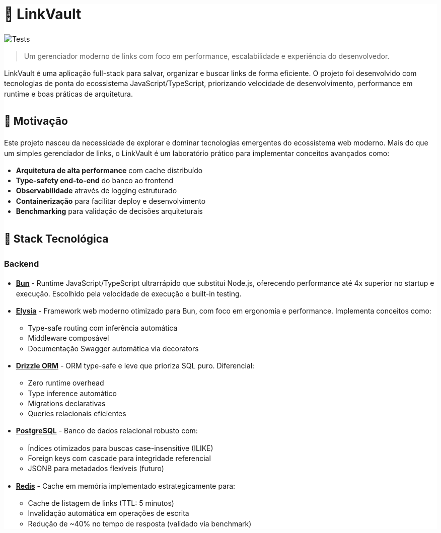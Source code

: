 # 🔗 LinkVault

![Tests](https://github.com/SEU_USUARIO/linkvault/actions/workflows/tests.yml/badge.svg)

> Um gerenciador moderno de links com foco em performance, escalabilidade e experiência do desenvolvedor.

LinkVault é uma aplicação full-stack para salvar, organizar e buscar links de forma eficiente. O projeto foi desenvolvido com tecnologias de ponta do ecossistema JavaScript/TypeScript, priorizando velocidade de desenvolvimento, performance em runtime e boas práticas de arquitetura.

## 🎯 Motivação

Este projeto nasceu da necessidade de explorar e dominar tecnologias emergentes do ecossistema web moderno. Mais do que um simples gerenciador de links, o LinkVault é um laboratório prático para implementar conceitos avançados como:

- **Arquitetura de alta performance** com cache distribuído
- **Type-safety end-to-end** do banco ao frontend
- **Observabilidade** através de logging estruturado
- **Containerização** para facilitar deploy e desenvolvimento
- **Benchmarking** para validação de decisões arquiteturais

## 🚀 Stack Tecnológica

### Backend

- **[Bun](https://bun.sh/)** - Runtime JavaScript/TypeScript ultrarrápido que substitui Node.js, oferecendo performance até 4x superior no startup e execução. Escolhido pela velocidade de execução e built-in testing.

- **[Elysia](https://elysiajs.com/)** - Framework web moderno otimizado para Bun, com foco em ergonomia e performance. Implementa conceitos como:
  - Type-safe routing com inferência automática
  - Middleware composável
  - Documentação Swagger automática via decorators

- **[Drizzle ORM](https://orm.drizzle.team/)** - ORM type-safe e leve que prioriza SQL puro. Diferencial:
  - Zero runtime overhead
  - Type inference automático
  - Migrations declarativas
  - Queries relacionais eficientes

- **[PostgreSQL](https://www.postgresql.org/)** - Banco de dados relacional robusto com:
  - Índices otimizados para buscas case-insensitive (ILIKE)
  - Foreign keys com cascade para integridade referencial
  - JSONB para metadados flexíveis (futuro)

- **[Redis](https://redis.io/)** - Cache em memória implementado estrategicamente para:
  - Cache de listagem de links (TTL: 5 minutos)
  - Invalidação automática em operações de escrita
  - Redução de ~40% no tempo de resposta (validado via benchmark)
